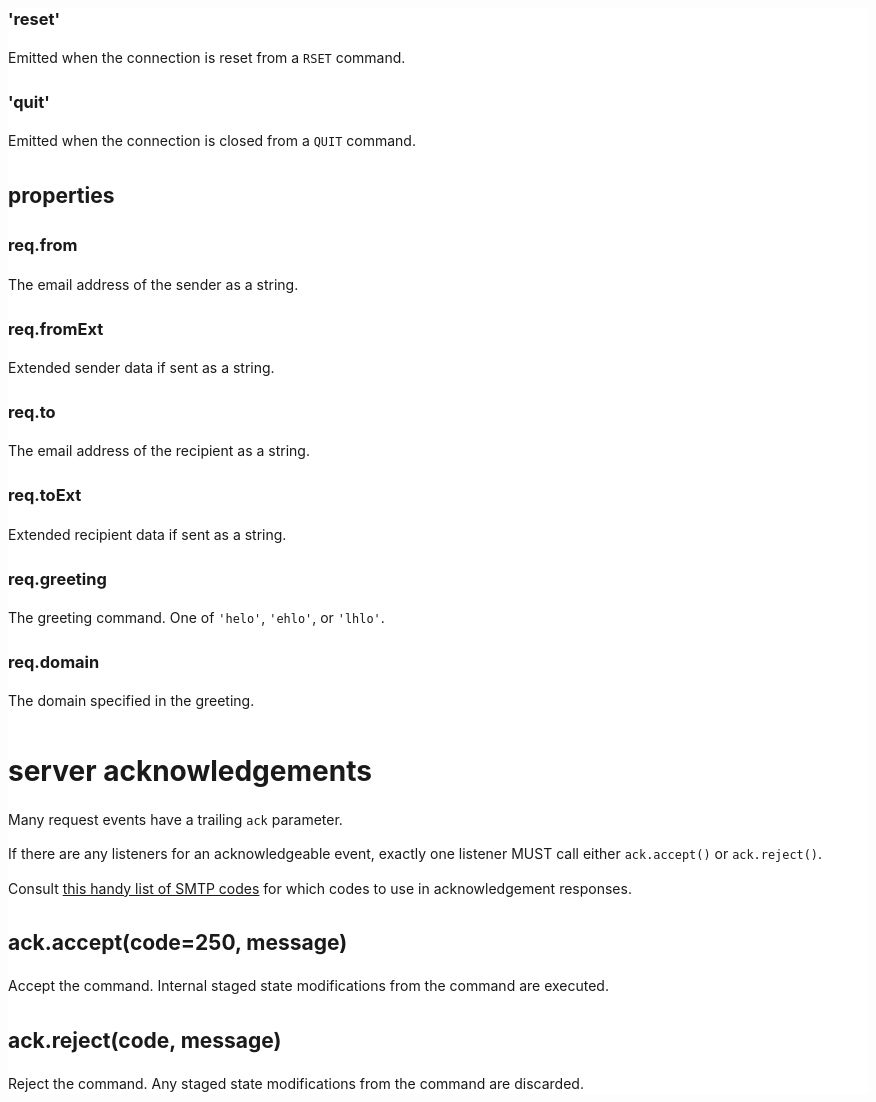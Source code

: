 ### 'reset'

Emitted when the connection is reset from a `RSET` command.

### 'quit'

Emitted when the connection is closed from a `QUIT` command.

properties
----------

### req.from

The email address of the sender as a string.

### req.fromExt

Extended sender data if sent as a string.

### req.to

The email address of the recipient as a string.

### req.toExt

Extended recipient data if sent as a string.

### req.greeting

The greeting command. One of `'helo'`, `'ehlo'`, or `'lhlo'`.

### req.domain

The domain specified in the greeting.

server acknowledgements
=======================

Many request events have a trailing `ack` parameter.

If there are any listeners for an acknowledgeable event, exactly one listener
MUST call either `ack.accept()` or `ack.reject()`.

Consult [this handy list of SMTP codes](http://www.greenend.org.uk/rjk/2000/05/21/smtp-replies.html#SEND)
for which codes to use in acknowledgement responses.

ack.accept(code=250, message)
-----------------------------

Accept the command. Internal staged state modifications from the command are executed.

ack.reject(code, message)
-------------------------

Reject the command. Any staged state modifications from the command are discarded.
